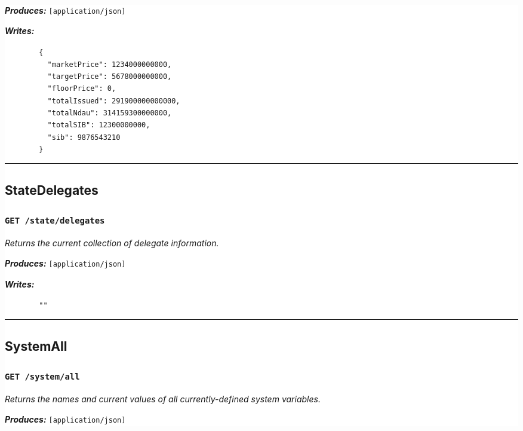 





_**Produces:**_ `[application/json]`


_**Writes:**_
```
        {
          "marketPrice": 1234000000000,
          "targetPrice": 5678000000000,
          "floorPrice": 0,
          "totalIssued": 291900000000000,
          "totalNdau": 314159300000000,
          "totalSIB": 12300000000,
          "sib": 9876543210
        }
```



---
## StateDelegates

### `GET /state/delegates`

_Returns the current collection of delegate information._








_**Produces:**_ `[application/json]`


_**Writes:**_
```
        ""
```



---
## SystemAll

### `GET /system/all`

_Returns the names and current values of all currently-defined system variables._








_**Produces:**_ `[application/json]`

